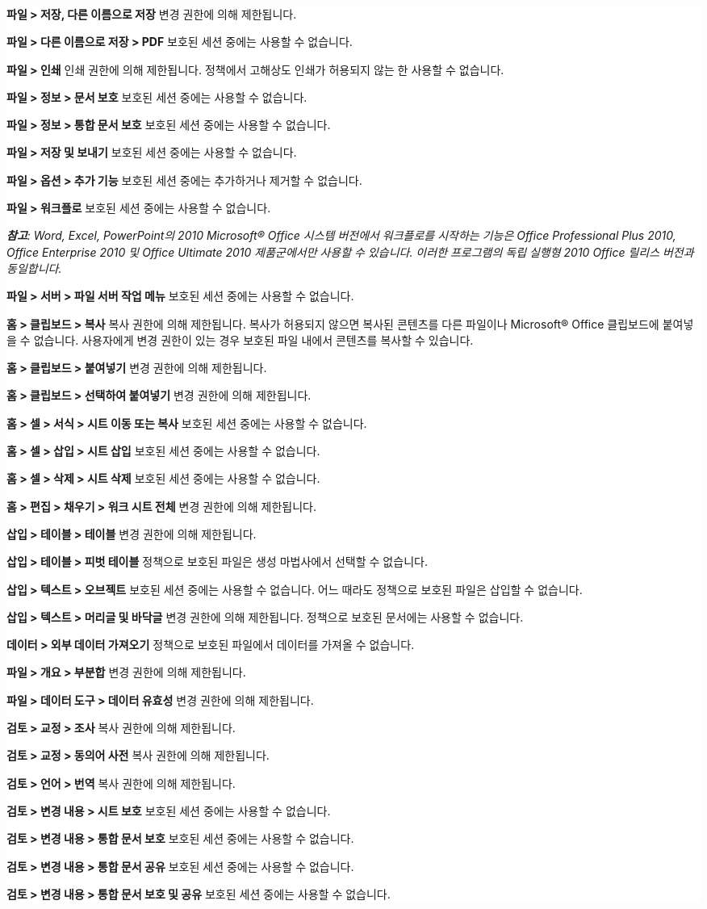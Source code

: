 **파일 > 저장, 다른 이름으로 저장** 변경 권한에 의해 제한됩니다.

**파일 > 다른 이름으로 저장 > PDF** 보호된 세션 중에는 사용할 수 없습니다.

**파일 > 인쇄** 인쇄 권한에 의해 제한됩니다. 정책에서 고해상도 인쇄가 허용되지 않는 한 사용할 수 없습니다.

**파일 > 정보 > 문서 보호** 보호된 세션 중에는 사용할 수 없습니다.

**파일 > 정보 > 통합 문서 보호** 보호된 세션 중에는 사용할 수 없습니다.

**파일 > 저장 및 보내기** 보호된 세션 중에는 사용할 수 없습니다.

**파일 > 옵션 > 추가 기능** 보호된 세션 중에는 추가하거나 제거할 수 없습니다.

**파일 > 워크플로** 보호된 세션 중에는 사용할 수 없습니다.

***참고&#x200B;**: Word, Excel, PowerPoint의 2010 Microsoft® Office 시스템 버전에서 워크플로를 시작하는 기능은 Office Professional Plus 2010, Office Enterprise 2010 및 Office Ultimate 2010 제품군에서만 사용할 수 있습니다. 이러한 프로그램의 독립 실행형 2010 Office 릴리스 버전과 동일합니다.*

**파일 > 서버 > 파일 서버 작업 메뉴** 보호된 세션 중에는 사용할 수 없습니다.

**홈 > 클립보드 > 복사** 복사 권한에 의해 제한됩니다. 복사가 허용되지 않으면 복사된 콘텐츠를 다른 파일이나 Microsoft® Office 클립보드에 붙여넣을 수 없습니다. 사용자에게 변경 권한이 있는 경우 보호된 파일 내에서 콘텐츠를 복사할 수 있습니다.

**홈 > 클립보드 > 붙여넣기** 변경 권한에 의해 제한됩니다.

**홈 > 클립보드 > 선택하여 붙여넣기** 변경 권한에 의해 제한됩니다.

**홈 > 셀 > 서식 > 시트 이동 또는 복사** 보호된 세션 중에는 사용할 수 없습니다.

**홈 > 셀 > 삽입 > 시트 삽입** 보호된 세션 중에는 사용할 수 없습니다.

**홈 > 셀 > 삭제 > 시트 삭제** 보호된 세션 중에는 사용할 수 없습니다.

**홈 > 편집 > 채우기 > 워크 시트 전체** 변경 권한에 의해 제한됩니다.

**삽입 > 테이블 > 테이블** 변경 권한에 의해 제한됩니다.

**삽입 > 테이블 > 피벗 테이블** 정책으로 보호된 파일은 생성 마법사에서 선택할 수 없습니다.

**삽입 > 텍스트 > 오브젝트** 보호된 세션 중에는 사용할 수 없습니다. 어느 때라도 정책으로 보호된 파일은 삽입할 수 없습니다.

**삽입 > 텍스트 > 머리글 및 바닥글** 변경 권한에 의해 제한됩니다. 정책으로 보호된 문서에는 사용할 수 없습니다.

**데이터 > 외부 데이터 가져오기** 정책으로 보호된 파일에서 데이터를 가져올 수 없습니다.

**파일 > 개요 > 부분합** 변경 권한에 의해 제한됩니다.

**파일 > 데이터 도구 > 데이터 유효성** 변경 권한에 의해 제한됩니다.

**검토 > 교정 > 조사** 복사 권한에 의해 제한됩니다.

**검토 > 교정 > 동의어 사전** 복사 권한에 의해 제한됩니다.

**검토 > 언어 > 번역** 복사 권한에 의해 제한됩니다.

**검토 > 변경 내용 > 시트 보호** 보호된 세션 중에는 사용할 수 없습니다.

**검토 > 변경 내용 > 통합 문서 보호** 보호된 세션 중에는 사용할 수 없습니다.

**검토 > 변경 내용 > 통합 문서 공유** 보호된 세션 중에는 사용할 수 없습니다.

**검토 > 변경 내용 > 통합 문서 보호 및 공유** 보호된 세션 중에는 사용할 수 없습니다.
